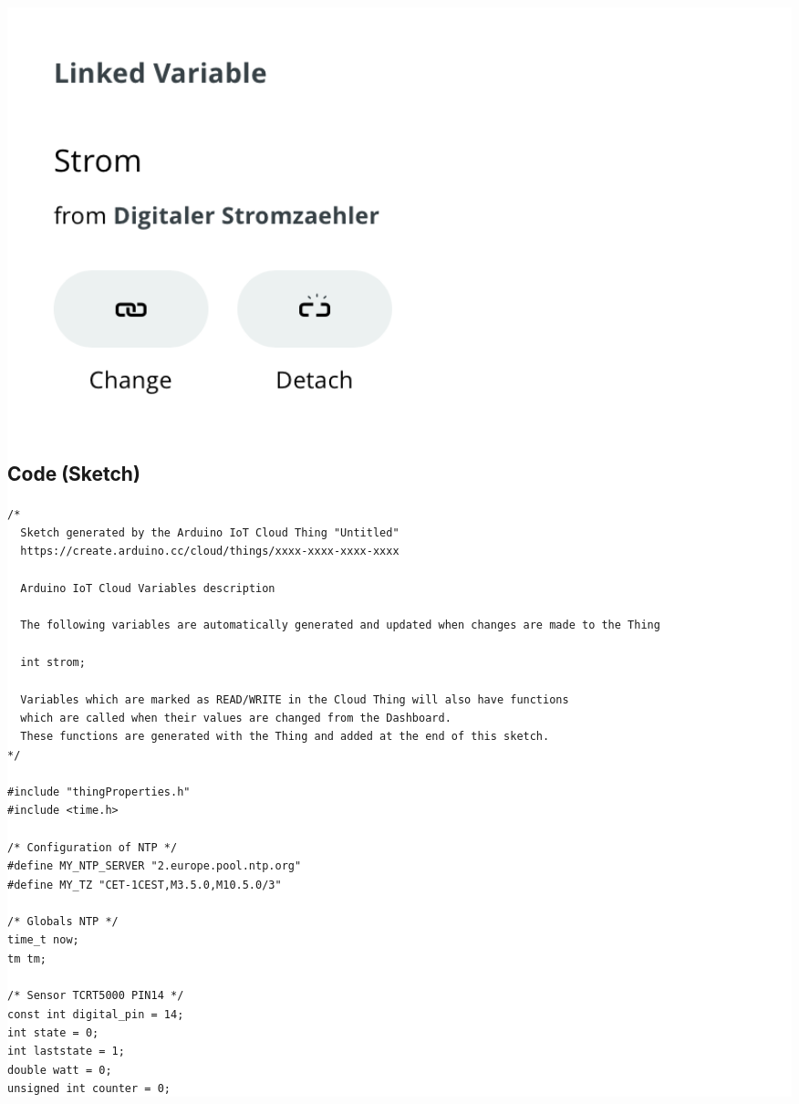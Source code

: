 <img src="/assets/2022/08/Bildschirmfoto-2022-08-01-um-14.44.48.png" width="70%" height="70%">

**Code (Sketch)**
-----------------

    /* 
      Sketch generated by the Arduino IoT Cloud Thing "Untitled"
      https://create.arduino.cc/cloud/things/xxxx-xxxx-xxxx-xxxx 
    
      Arduino IoT Cloud Variables description
    
      The following variables are automatically generated and updated when changes are made to the Thing
    
      int strom;
    
      Variables which are marked as READ/WRITE in the Cloud Thing will also have functions
      which are called when their values are changed from the Dashboard.
      These functions are generated with the Thing and added at the end of this sketch.
    */
    
    #include "thingProperties.h"
    #include <time.h>
    
    /* Configuration of NTP */
    #define MY_NTP_SERVER "2.europe.pool.ntp.org"
    #define MY_TZ "CET-1CEST,M3.5.0,M10.5.0/3"
    
    /* Globals NTP */
    time_t now;
    tm tm;
    
    /* Sensor TCRT5000 PIN14 */
    const int digital_pin = 14;
    int state = 0;
    int laststate = 1;
    double watt = 0;
    unsigned int counter = 0;
    